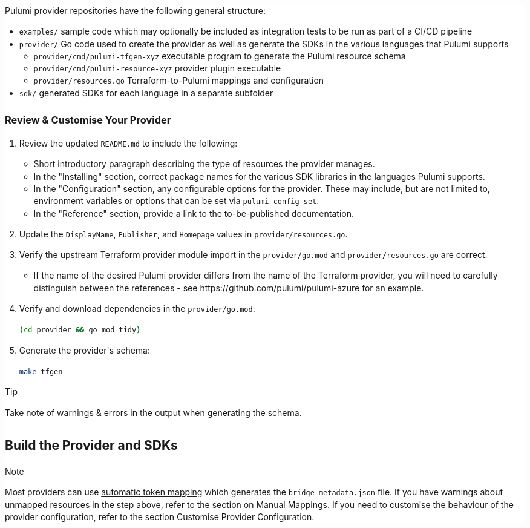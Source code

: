 Pulumi provider repositories have the following general structure:

- `examples/` sample code which may optionally be included as integration tests to be run as part of a CI/CD pipeline
- `provider/` Go code used to create the provider as well as generate the SDKs in the various languages that Pulumi supports
  - `provider/cmd/pulumi-tfgen-xyz` executable program to generate the Pulumi resource schema
  - `provider/cmd/pulumi-resource-xyz` provider plugin executable
  - `provider/resources.go` Terraform-to-Pulumi mappings and configuration
- `sdk/` generated SDKs for each language in a separate subfolder

### Review & Customise Your Provider

1. Review the updated `README.md` to include the following:
    - Short introductory paragraph describing the type of resources the provider manages.
    - In the "Installing" section, correct package names for the various SDK libraries in the languages Pulumi supports.
    - In the "Configuration" section, any configurable options for the provider.  These may include, but are not limited to, environment variables or options that can be set via [`pulumi config set`](https://www.pulumi.com/docs/reference/cli/pulumi_config_set/).
    - In the "Reference" section, provide a link to the to-be-published documentation.

1. Update the `DisplayName`, `Publisher`, and `Homepage` values in `provider/resources.go`.

1. Verify the upstream Terraform provider module import in the `provider/go.mod` and `provider/resources.go` are correct.
   - If the name of the desired Pulumi provider differs from the name of the Terraform provider, you will need to carefully distinguish between the references - see <https://github.com/pulumi/pulumi-azure> for an example.

1. Verify and download dependencies in the `provider/go.mod`:

    ```bash
    (cd provider && go mod tidy)
    ```

1. Generate the provider's schema:

    ```bash
    make tfgen
    ```

> [!TIP]
> Take note of warnings & errors in the output when generating the schema.

## Build the Provider and SDKs

> [!NOTE]
> Most providers can use [automatic token mapping](https://github.com/pulumi/pulumi-terraform-bridge/blob/master/docs/automatic-token-mapping.md) which generates the `bridge-metadata.json` file. If you have warnings about unmapped resources in the step above, refer to the section on [Manual Mappings](#manual-mappings).
> If you need to customise the behaviour of the provider configuration, refer to the section [Customise Provider Configuration](#customise-provider-configuration).
